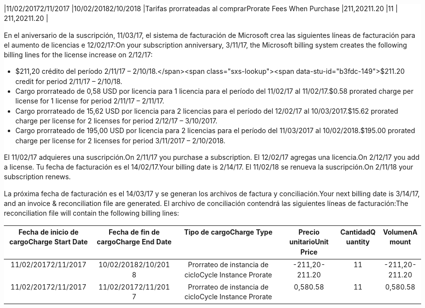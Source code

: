 |<span data-ttu-id="b3fdc-142">11/02/2017</span><span class="sxs-lookup"><span data-stu-id="b3fdc-142">2/11/2017</span></span> |<span data-ttu-id="b3fdc-143">10/02/2018</span><span class="sxs-lookup"><span data-stu-id="b3fdc-143">2/10/2018</span></span> |<span data-ttu-id="b3fdc-144">Tarifas prorrateadas al comprar</span><span class="sxs-lookup"><span data-stu-id="b3fdc-144">Prorate Fees When Purchase</span></span> |<span data-ttu-id="b3fdc-145">211,20</span><span class="sxs-lookup"><span data-stu-id="b3fdc-145">211.20</span></span> |<span data-ttu-id="b3fdc-146">1</span><span class="sxs-lookup"><span data-stu-id="b3fdc-146">1</span></span> | <span data-ttu-id="b3fdc-147">211,20</span><span class="sxs-lookup"><span data-stu-id="b3fdc-147">211.20</span></span> |

<span data-ttu-id="b3fdc-148">En el aniversario de la suscripción, 11/03/17, el sistema de facturación de Microsoft crea las siguientes líneas de facturación para el aumento de licencias e 12/02/17:</span><span class="sxs-lookup"><span data-stu-id="b3fdc-148">On your subscription anniversary, 3/11/17, the Microsoft billing system creates the following billing lines for the license increase on 2/12/17:</span></span>

- <span data-ttu-id="b3fdc-149">$211,20 crédito del período 2/11/17 – 2/10/18.</span><span class="sxs-lookup"><span data-stu-id="b3fdc-149">$211.20 credit for period 2/11/17 – 2/10/18.</span></span>
- <span data-ttu-id="b3fdc-150">Cargo prorrateado de 0,58 USD por licencia para 1 licencia para el período del 11/02/17 al 11/02/17.</span><span class="sxs-lookup"><span data-stu-id="b3fdc-150">$0.58 prorated charge per license for 1 license for period 2/11/17 – 2/11/17.</span></span>
- <span data-ttu-id="b3fdc-151">Cargo prorrateado de 15,62 USD por licencia para 2 licencias para el período del 12/02/17 al 10/03/2017.</span><span class="sxs-lookup"><span data-stu-id="b3fdc-151">$15.62 prorated charge per license for 2 licenses for period 2/12/17 – 3/10/2017.</span></span>
- <span data-ttu-id="b3fdc-152">Cargo prorrateado de 195,00 USD por licencia para 2 licencias para el período del 11/03/2017 al 10/02/2018.</span><span class="sxs-lookup"><span data-stu-id="b3fdc-152">$195.00 prorated charge per license for 2 licenses for period 3/11/2017 – 2/10/2018.</span></span>

<span data-ttu-id="b3fdc-153">El 11/02/17 adquieres una suscripción.</span><span class="sxs-lookup"><span data-stu-id="b3fdc-153">On 2/11/17 you purchase a subscription.</span></span> <span data-ttu-id="b3fdc-154">El 12/02/17 agregas una licencia.</span><span class="sxs-lookup"><span data-stu-id="b3fdc-154">On 2/12/17 you add a license.</span></span> <span data-ttu-id="b3fdc-155">Tu fecha de facturación es el 14/02/17.</span><span class="sxs-lookup"><span data-stu-id="b3fdc-155">Your billing date is 2/14/17.</span></span> <span data-ttu-id="b3fdc-156">El 11/02/18 se renueva la suscripción.</span><span class="sxs-lookup"><span data-stu-id="b3fdc-156">On 2/11/18 your subscription renews.</span></span>

<span data-ttu-id="b3fdc-157">La próxima fecha de facturación es el 14/03/17 y se generan los archivos de factura y conciliación.</span><span class="sxs-lookup"><span data-stu-id="b3fdc-157">Your next billing date is 3/14/17, and an invoice & reconciliation file are generated.</span></span> <span data-ttu-id="b3fdc-158">El archivo de conciliación contendrá las siguientes líneas de facturación:</span><span class="sxs-lookup"><span data-stu-id="b3fdc-158">The reconciliation file will contain the following billing lines:</span></span>

|<span data-ttu-id="b3fdc-159">Fecha de inicio de cargo</span><span class="sxs-lookup"><span data-stu-id="b3fdc-159">Charge Start Date</span></span>  |<span data-ttu-id="b3fdc-160">Fecha de fin de cargo</span><span class="sxs-lookup"><span data-stu-id="b3fdc-160">Charge End Date</span></span>  |<span data-ttu-id="b3fdc-161">Tipo de cargo</span><span class="sxs-lookup"><span data-stu-id="b3fdc-161">Charge Type</span></span>  |<span data-ttu-id="b3fdc-162">Precio unitario</span><span class="sxs-lookup"><span data-stu-id="b3fdc-162">Unit Price</span></span> |<span data-ttu-id="b3fdc-163">Cantidad</span><span class="sxs-lookup"><span data-stu-id="b3fdc-163">Quantity</span></span> | <span data-ttu-id="b3fdc-164">Volumen</span><span class="sxs-lookup"><span data-stu-id="b3fdc-164">Amount</span></span> |
|      :---:   |      :---:   |      :---:   |      :---:   |:---:   |:---:   |
|<span data-ttu-id="b3fdc-165">11/02/2017</span><span class="sxs-lookup"><span data-stu-id="b3fdc-165">2/11/2017</span></span> |<span data-ttu-id="b3fdc-166">10/02/2018</span><span class="sxs-lookup"><span data-stu-id="b3fdc-166">2/10/2018</span></span> |<span data-ttu-id="b3fdc-167">Prorrateo de instancia de ciclo</span><span class="sxs-lookup"><span data-stu-id="b3fdc-167">Cycle Instance Prorate</span></span> |<span data-ttu-id="b3fdc-168">-211,20</span><span class="sxs-lookup"><span data-stu-id="b3fdc-168">-211.20</span></span> |<span data-ttu-id="b3fdc-169">1</span><span class="sxs-lookup"><span data-stu-id="b3fdc-169">1</span></span> |<span data-ttu-id="b3fdc-170">-211,20</span><span class="sxs-lookup"><span data-stu-id="b3fdc-170">-211.20</span></span> |
|<span data-ttu-id="b3fdc-171">11/02/2017</span><span class="sxs-lookup"><span data-stu-id="b3fdc-171">2/11/2017</span></span> |<span data-ttu-id="b3fdc-172">11/02/2017</span><span class="sxs-lookup"><span data-stu-id="b3fdc-172">2/11/2017</span></span> |<span data-ttu-id="b3fdc-173">Prorrateo de instancia de ciclo</span><span class="sxs-lookup"><span data-stu-id="b3fdc-173">Cycle Instance Prorate</span></span> |<span data-ttu-id="b3fdc-174">0,58</span><span class="sxs-lookup"><span data-stu-id="b3fdc-174">0.58</span></span> |<span data-ttu-id="b3fdc-175">1</span><span class="sxs-lookup"><span data-stu-id="b3fdc-175">1</span></span> |<span data-ttu-id="b3fdc-176">0,58</span><span class="sxs-lookup"><span data-stu-id="b3fdc-176">0.58</span></span> |